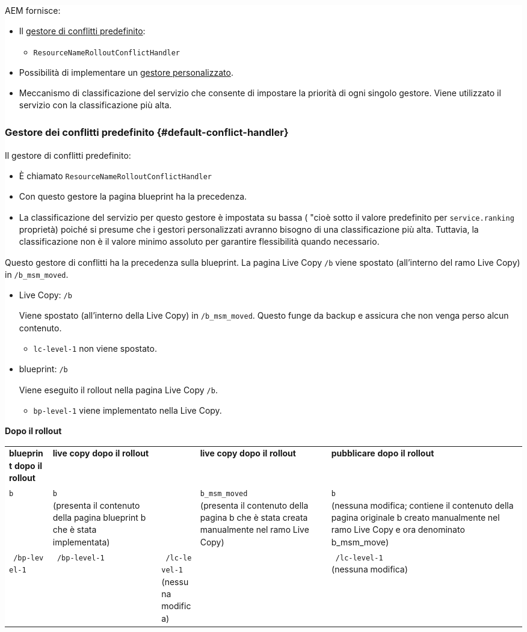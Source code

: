 AEM fornisce:

* Il [gestore di conflitti predefinito](#default-conflict-handler):

   * `ResourceNameRolloutConflictHandler`

* Possibilità di implementare un [gestore personalizzato](#customized-handlers).
* Meccanismo di classificazione del servizio che consente di impostare la priorità di ogni singolo gestore. Viene utilizzato il servizio con la classificazione più alta.

### Gestore dei conflitti predefinito {#default-conflict-handler}

Il gestore di conflitti predefinito:

* È chiamato `ResourceNameRolloutConflictHandler`

* Con questo gestore la pagina blueprint ha la precedenza.
* La classificazione del servizio per questo gestore è impostata su bassa ( &quot;cioè sotto il valore predefinito per `service.ranking` proprietà) poiché si presume che i gestori personalizzati avranno bisogno di una classificazione più alta. Tuttavia, la classificazione non è il valore minimo assoluto per garantire flessibilità quando necessario.

Questo gestore di conflitti ha la precedenza sulla blueprint. La pagina Live Copy `/b` viene spostato (all’interno del ramo Live Copy) in `/b_msm_moved`.

* Live Copy: `/b`

   Viene spostato (all’interno della Live Copy) in `/b_msm_moved`. Questo funge da backup e assicura che non venga perso alcun contenuto.

   * `lc-level-1` non viene spostato.

* blueprint: `/b`

   Viene eseguito il rollout nella pagina Live Copy `/b`.

   * `bp-level-1` viene implementato nella Live Copy.

**Dopo il rollout**

<table>
 <tbody>
  <tr>
   <td><strong>blueprint dopo il rollout</strong></td>
   <td><strong>live copy dopo il rollout</strong><br /> </td>
   <td></td>
   <td><strong>live copy dopo il rollout</strong><br /> <br /> <br /> </td>
   <td><strong>pubblicare dopo il rollout</strong><br /> <br /> </td>
  </tr>
  <tr>
   <td><code>b</code></td>
   <td><code>b</code> <br /> (presenta il contenuto della pagina blueprint b che è stata implementata)<br /> </td>
   <td></td>
   <td><code>b_msm_moved</code> <br /> (presenta il contenuto della pagina b che è stata creata manualmente nel ramo Live Copy)</td>
   <td><code>b</code> <br /> (nessuna modifica; contiene il contenuto della pagina originale b creato manualmente nel ramo Live Copy e ora denominato b_msm_move)<br /> </td>
  </tr>
  <tr>
   <td><code> /bp-level-1</code></td>
   <td><code class="code"> /bp-level-1</code></td>
   <td><code> /lc-level-1</code> <br /> (nessuna modifica)</td>
   <td><code> </code></td>
   <td><code> /lc-level-1</code> <br /> (nessuna modifica)</td>
  </tr>
 </tbody>
</table>
